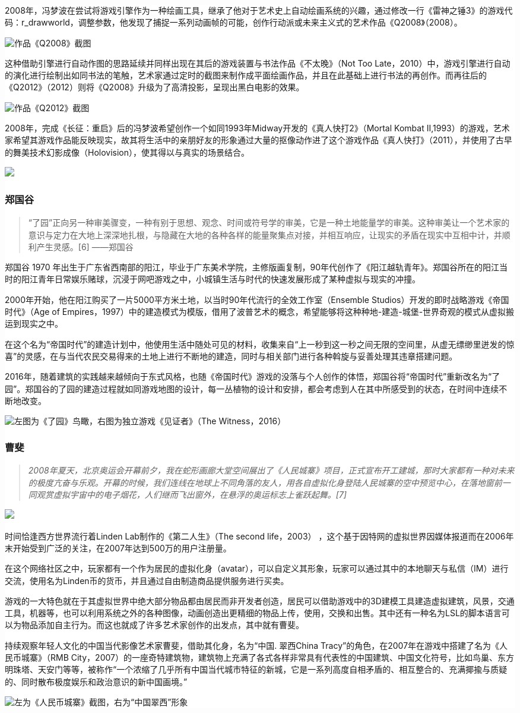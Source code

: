 2008年，冯梦波在尝试将游戏引擎作为一种绘画工具，继承了他对于艺术史上自动绘画系统的兴趣，通过修改一行《雷神之锤3》的游戏代码：r\_drawworld，调整参数，他发现了捕捉一系列动画帧的可能，创作行动派或未来主义式的艺术作品《Q2008》（2008）。

![作品《Q2008》截图](../../.gitbook/assets/zuo-pin-q2008-jie-tu-.png)

这种借助引擎进行自动作图的思路延续并同样出现在其后的游戏装置与书法作品《不太晚》（Not Too Late，2010）中，游戏引擎进行自动的演化进行绘制出如同书法的笔触，艺术家通过定时的截图来制作成平面绘画作品，并且在此基础上进行书法的再创作。而再往后的《Q2012》（2012）则将《Q2008》升级为了高清投影，呈现出黑白电影的效果。

![作品《Q2012》截图](../../.gitbook/assets/zuo-pin-q2012-jie-tu-.png)

2008年，完成《长征：重启》后的冯梦波希望创作一个如同1993年Midway开发的《真人快打2》（Mortal Kombat II,1993）的游戏，艺术家希望其游戏作品能反映现实，故其将生活中的亲朋好友的形象通过大量的抠像动作进了这个游戏作品《真人快打》（2011），并使用了古早的舞美技术幻影成像（Holovision），使其得以与真实的场景结合。

![](../../.gitbook/assets/zuo-pin-zhen-ren-kuai-da-.png)

### **郑国谷**

> “了园”正向另一种审美骤变，一种有别于思想、观念、时间或符号学的审美，它是一种土地能量学的审美。这种审美让一个艺术家的意识与定力在大地上深深地扎根，与隐藏在大地的各种各样的能量聚集点对接，并相互响应，让现实的矛盾在现实中互相中计，并顺利产生灵感。\[6] ——郑国谷

郑国谷 1970 年出生于广东省西南部的阳江，毕业于广东美术学院，主修版画复制，90年代创作了《阳江越轨青年》。郑国谷所在的阳江当时的阳江青年日常娱乐赌球，沉浸于网吧游戏之中，小城镇生活与时代的快速发展形成了某种虚拟与现实的冲撞。

2000年开始，他在阳江购买了一片5000平方米土地，以当时90年代流行的全效工作室（Ensemble Studios）开发的即时战略游戏《帝国时代》（Age of Empires，1997）中的建造模式为模版，借用了波普艺术的概念，希望能够将这种种地-建造-城堡-世界奇观的模式从虚拟搬运到现实之中。

在这个名为“帝国时代”的建造计划中，他使用生活中随处可见的材料，收集来自“上一秒到这一秒之间无限的空间里，从虚无缥缈里迸发的惊喜”的灵感，在与当代农民交易得来的土地上进行不断地的建造，同时与相关部门进行各种斡旋与妥善处理其违章搭建问题。

2016年，随着建筑的实践越来越倾向于东式风格，也随《帝国时代》游戏的没落与个人创作的体悟，郑国谷将“帝国时代”重新改名为“了园”。郑国谷的了园的建造过程就如同游戏地图的设计，每一丛植物的设计和安排，都会考虑到人在其中所感受到的状态，在时间中连续不断地改变。

![左图为《了园》鸟瞰，右图为独立游戏《见证者》（The Witness，2016）](../../.gitbook/assets/zuo-tu-wei-le-yuan-niao-kan-you-tu-wei-du-li-you-xi-jian-zheng-zhe-the-witness2016.png)

### **曹斐**

> _2008年夏天，北京奥运会开幕前夕，我在蛇形画廊大堂空间展出了《人民城寨》项目，正式宣布开工建城，那时大家都有一种对未来的极度亢奋与乐观。开幕的时候，我们连线在地球上不同角落的友人，用各自虚拟化身登陆人民城寨的空中预览中心，在落地窗前一同观赏虚拟宇宙中的电子烟花，人们继而飞出窗外，在悬浮的奥运标志上雀跃起舞。\[7]_

![](../../.gitbook/assets/ren-min-cheng-zhai-xiang-mu-.png)

时间恰逢西方世界流行着Linden Lab制作的《第二人生》（The second life，2003） ，这个基于因特网的虚拟世界因媒体报道而在2006年末开始受到广泛的关注，在2007年达到500万的用户注册量。

在这个网络社区之中，玩家都有一个作为居民的虚拟化身（avatar），可以自定义其形象，玩家可以通过其中的本地聊天与私信（IM）进行交流，使用名为Linden币的货币，并且通过自由制造商品提供服务进行买卖。

游戏的一大特色就在于其虚拟世界中绝大部分物品都由居民而非开发者创造，居民可以借助游戏中的3D建模工具建造虚拟建筑，风景，交通工具，机器等，也可以利用系统之外的各种图像，动画创造出更精细的物品上传，使用，交换和出售。其中还有一种名为LSL的脚本语言可以为物品添加自主行为。而这也就成了许多艺术家创作的出发点，其中就有曹斐。

持续观察年轻人文化的中国当代影像艺术家曹斐，借助其化身，名为“中国. 翠西China Tracy”的角色，在2007年在游戏中搭建了名为《人民币城寨》（RMB City，2007）的一座奇特建筑物，建筑物上充满了各式各样非常具有代表性的中国建筑、中国文化符号，比如鸟巢、东方明珠塔、天安门等等，被称作“一个浓缩了几乎所有中国当代城市特征的新城，它是一系列高度自相矛盾的、相互整合的、充满揶揄与质疑的、同时散布极度娱乐和政治意识的新中国画境。”

![左为《人民币城寨》截图，右为“中国翠西”形象](../../.gitbook/assets/zuo-wei-ren-min-bi-cheng-zhai-jie-tu-you-wei-zhong-guo-cui-xi-xing-xiang-.png)

